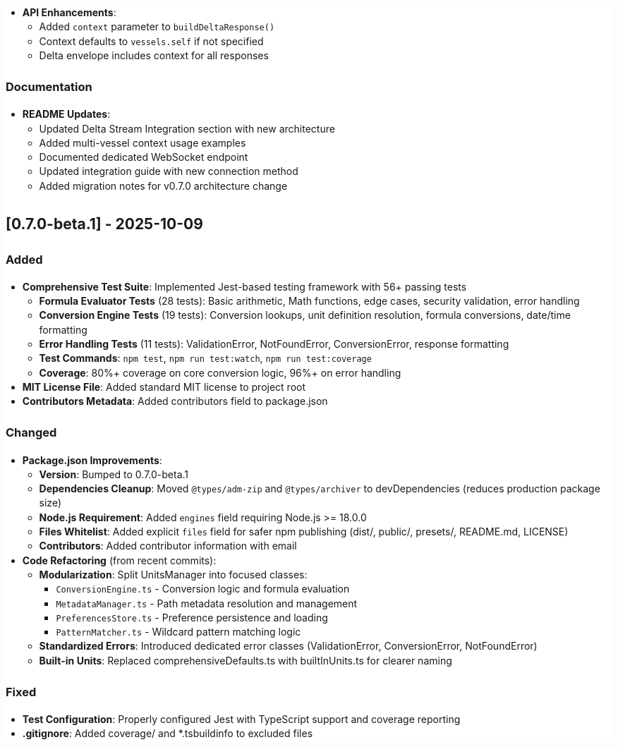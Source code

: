 - **API Enhancements**:
  - Added `context` parameter to `buildDeltaResponse()`
  - Context defaults to `vessels.self` if not specified
  - Delta envelope includes context for all responses

### Documentation
- **README Updates**:
  - Updated Delta Stream Integration section with new architecture
  - Added multi-vessel context usage examples
  - Documented dedicated WebSocket endpoint
  - Updated integration guide with new connection method
  - Added migration notes for v0.7.0 architecture change

## [0.7.0-beta.1] - 2025-10-09

### Added
- **Comprehensive Test Suite**: Implemented Jest-based testing framework with 56+ passing tests
  - **Formula Evaluator Tests** (28 tests): Basic arithmetic, Math functions, edge cases, security validation, error handling
  - **Conversion Engine Tests** (19 tests): Conversion lookups, unit definition resolution, formula conversions, date/time formatting
  - **Error Handling Tests** (11 tests): ValidationError, NotFoundError, ConversionError, response formatting
  - **Test Commands**: `npm test`, `npm run test:watch`, `npm run test:coverage`
  - **Coverage**: 80%+ coverage on core conversion logic, 96%+ on error handling
- **MIT License File**: Added standard MIT license to project root
- **Contributors Metadata**: Added contributors field to package.json

### Changed
- **Package.json Improvements**:
  - **Version**: Bumped to 0.7.0-beta.1
  - **Dependencies Cleanup**: Moved `@types/adm-zip` and `@types/archiver` to devDependencies (reduces production package size)
  - **Node.js Requirement**: Added `engines` field requiring Node.js >= 18.0.0
  - **Files Whitelist**: Added explicit `files` field for safer npm publishing (dist/, public/, presets/, README.md, LICENSE)
  - **Contributors**: Added contributor information with email
- **Code Refactoring** (from recent commits):
  - **Modularization**: Split UnitsManager into focused classes:
    - `ConversionEngine.ts` - Conversion logic and formula evaluation
    - `MetadataManager.ts` - Path metadata resolution and management
    - `PreferencesStore.ts` - Preference persistence and loading
    - `PatternMatcher.ts` - Wildcard pattern matching logic
  - **Standardized Errors**: Introduced dedicated error classes (ValidationError, ConversionError, NotFoundError)
  - **Built-in Units**: Replaced comprehensiveDefaults.ts with builtInUnits.ts for clearer naming

### Fixed
- **Test Configuration**: Properly configured Jest with TypeScript support and coverage reporting
- **.gitignore**: Added coverage/ and *.tsbuildinfo to excluded files
